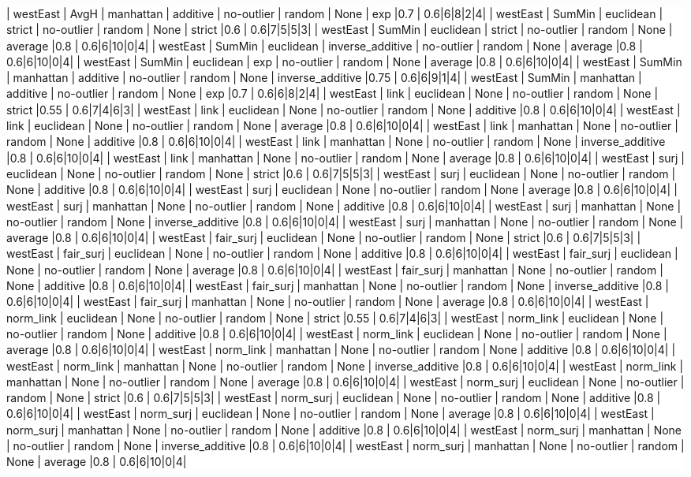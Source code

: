 | westEast | AvgH | manhattan  | additive | no-outlier | random  |  None | exp |0.7 | 0.6|6|8|2|4|
| westEast | SumMin | euclidean  | strict | no-outlier | random  |  None | strict |0.6 | 0.6|7|5|5|3|
| westEast | SumMin | euclidean  | strict | no-outlier | random  |  None | average |0.8 | 0.6|6|10|0|4|
| westEast | SumMin | euclidean  | inverse_additive | no-outlier | random  |  None | average |0.8 | 0.6|6|10|0|4|
| westEast | SumMin | euclidean  | exp | no-outlier | random  |  None | average |0.8 | 0.6|6|10|0|4|
| westEast | SumMin | manhattan  | additive | no-outlier | random  |  None | inverse_additive |0.75 | 0.6|6|9|1|4|
| westEast | SumMin | manhattan  | additive | no-outlier | random  |  None | exp |0.7 | 0.6|6|8|2|4|
| westEast | link | euclidean  | None | no-outlier | random  |  None | strict |0.55 | 0.6|7|4|6|3|
| westEast | link | euclidean  | None | no-outlier | random  |  None | additive |0.8 | 0.6|6|10|0|4|
| westEast | link | euclidean  | None | no-outlier | random  |  None | average |0.8 | 0.6|6|10|0|4|
| westEast | link | manhattan  | None | no-outlier | random  |  None | additive |0.8 | 0.6|6|10|0|4|
| westEast | link | manhattan  | None | no-outlier | random  |  None | inverse_additive |0.8 | 0.6|6|10|0|4|
| westEast | link | manhattan  | None | no-outlier | random  |  None | average |0.8 | 0.6|6|10|0|4|
| westEast | surj | euclidean  | None | no-outlier | random  |  None | strict |0.6 | 0.6|7|5|5|3|
| westEast | surj | euclidean  | None | no-outlier | random  |  None | additive |0.8 | 0.6|6|10|0|4|
| westEast | surj | euclidean  | None | no-outlier | random  |  None | average |0.8 | 0.6|6|10|0|4|
| westEast | surj | manhattan  | None | no-outlier | random  |  None | additive |0.8 | 0.6|6|10|0|4|
| westEast | surj | manhattan  | None | no-outlier | random  |  None | inverse_additive |0.8 | 0.6|6|10|0|4|
| westEast | surj | manhattan  | None | no-outlier | random  |  None | average |0.8 | 0.6|6|10|0|4|
| westEast | fair_surj | euclidean  | None | no-outlier | random  |  None | strict |0.6 | 0.6|7|5|5|3|
| westEast | fair_surj | euclidean  | None | no-outlier | random  |  None | additive |0.8 | 0.6|6|10|0|4|
| westEast | fair_surj | euclidean  | None | no-outlier | random  |  None | average |0.8 | 0.6|6|10|0|4|
| westEast | fair_surj | manhattan  | None | no-outlier | random  |  None | additive |0.8 | 0.6|6|10|0|4|
| westEast | fair_surj | manhattan  | None | no-outlier | random  |  None | inverse_additive |0.8 | 0.6|6|10|0|4|
| westEast | fair_surj | manhattan  | None | no-outlier | random  |  None | average |0.8 | 0.6|6|10|0|4|
| westEast | norm_link | euclidean  | None | no-outlier | random  |  None | strict |0.55 | 0.6|7|4|6|3|
| westEast | norm_link | euclidean  | None | no-outlier | random  |  None | additive |0.8 | 0.6|6|10|0|4|
| westEast | norm_link | euclidean  | None | no-outlier | random  |  None | average |0.8 | 0.6|6|10|0|4|
| westEast | norm_link | manhattan  | None | no-outlier | random  |  None | additive |0.8 | 0.6|6|10|0|4|
| westEast | norm_link | manhattan  | None | no-outlier | random  |  None | inverse_additive |0.8 | 0.6|6|10|0|4|
| westEast | norm_link | manhattan  | None | no-outlier | random  |  None | average |0.8 | 0.6|6|10|0|4|
| westEast | norm_surj | euclidean  | None | no-outlier | random  |  None | strict |0.6 | 0.6|7|5|5|3|
| westEast | norm_surj | euclidean  | None | no-outlier | random  |  None | additive |0.8 | 0.6|6|10|0|4|
| westEast | norm_surj | euclidean  | None | no-outlier | random  |  None | average |0.8 | 0.6|6|10|0|4|
| westEast | norm_surj | manhattan  | None | no-outlier | random  |  None | additive |0.8 | 0.6|6|10|0|4|
| westEast | norm_surj | manhattan  | None | no-outlier | random  |  None | inverse_additive |0.8 | 0.6|6|10|0|4|
| westEast | norm_surj | manhattan  | None | no-outlier | random  |  None | average |0.8 | 0.6|6|10|0|4|